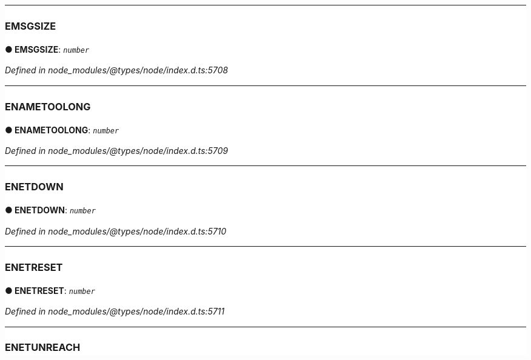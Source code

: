 



___

<a id="emsgsize"></a>

###  EMSGSIZE

**●  EMSGSIZE**:  *`number`* 

*Defined in node_modules/@types/node/index.d.ts:5708*





___

<a id="enametoolong"></a>

###  ENAMETOOLONG

**●  ENAMETOOLONG**:  *`number`* 

*Defined in node_modules/@types/node/index.d.ts:5709*





___

<a id="enetdown"></a>

###  ENETDOWN

**●  ENETDOWN**:  *`number`* 

*Defined in node_modules/@types/node/index.d.ts:5710*





___

<a id="enetreset"></a>

###  ENETRESET

**●  ENETRESET**:  *`number`* 

*Defined in node_modules/@types/node/index.d.ts:5711*





___

<a id="enetunreach"></a>

###  ENETUNREACH
